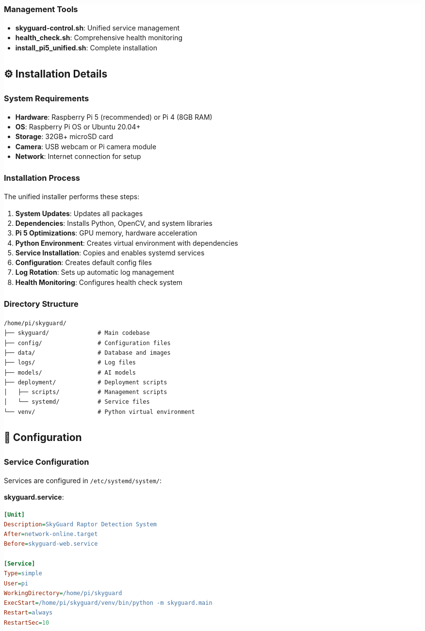 ### Management Tools

- **skyguard-control.sh**: Unified service management
- **health_check.sh**: Comprehensive health monitoring
- **install_pi5_unified.sh**: Complete installation

## ⚙️ Installation Details

### System Requirements

- **Hardware**: Raspberry Pi 5 (recommended) or Pi 4 (8GB RAM)
- **OS**: Raspberry Pi OS or Ubuntu 20.04+
- **Storage**: 32GB+ microSD card
- **Camera**: USB webcam or Pi camera module
- **Network**: Internet connection for setup

### Installation Process

The unified installer performs these steps:

1. **System Updates**: Updates all packages
2. **Dependencies**: Installs Python, OpenCV, and system libraries
3. **Pi 5 Optimizations**: GPU memory, hardware acceleration
4. **Python Environment**: Creates virtual environment with dependencies
5. **Service Installation**: Copies and enables systemd services
6. **Configuration**: Creates default config files
7. **Log Rotation**: Sets up automatic log management
8. **Health Monitoring**: Configures health check system

### Directory Structure

```
/home/pi/skyguard/
├── skyguard/              # Main codebase
├── config/                # Configuration files
├── data/                  # Database and images
├── logs/                  # Log files
├── models/                # AI models
├── deployment/            # Deployment scripts
│   ├── scripts/           # Management scripts
│   └── systemd/           # Service files
└── venv/                  # Python virtual environment
```

## 🔧 Configuration

### Service Configuration

Services are configured in `/etc/systemd/system/`:

**skyguard.service**:
```ini
[Unit]
Description=SkyGuard Raptor Detection System
After=network-online.target
Before=skyguard-web.service

[Service]
Type=simple
User=pi
WorkingDirectory=/home/pi/skyguard
ExecStart=/home/pi/skyguard/venv/bin/python -m skyguard.main
Restart=always
RestartSec=10
```